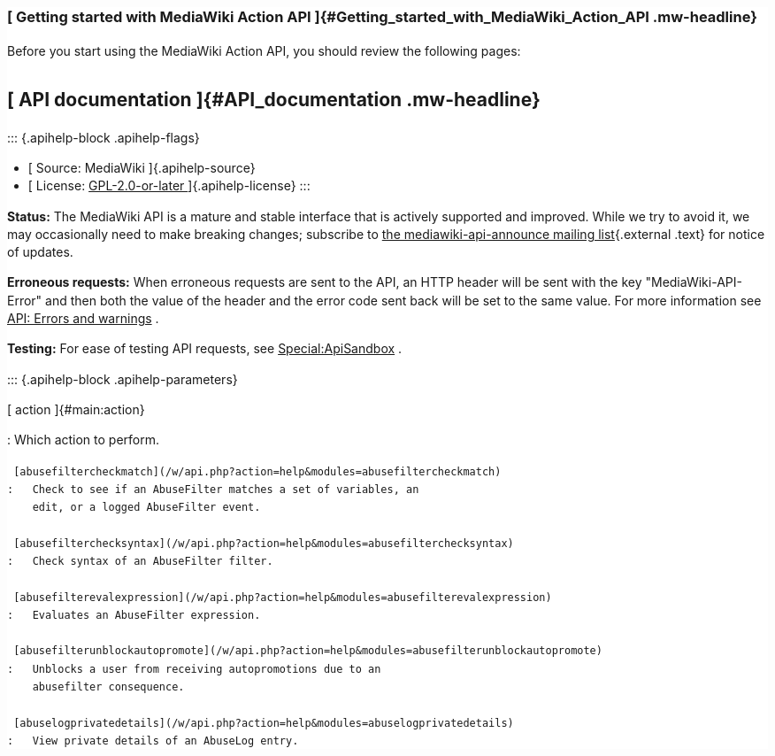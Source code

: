 ### [ Getting started with MediaWiki Action API ]{#Getting_started_with_MediaWiki_Action_API .mw-headline}

Before you start using the MediaWiki Action API, you should review the
following pages:

## [ API documentation ]{#API_documentation .mw-headline}

<div>

<div>

::: {.apihelp-block .apihelp-flags}
-   [ Source: MediaWiki ]{.apihelp-source}
-   [ License: [ GPL-2.0-or-later
    ](/wiki/Special:Version/License/MediaWiki) ]{.apihelp-license}
:::

**Status:** The MediaWiki API is a mature and stable interface that is
actively supported and improved. While we try to avoid it, we may
occasionally need to make breaking changes; subscribe to [the
mediawiki-api-announce mailing
list](https://lists.wikimedia.org/hyperkitty/list/mediawiki-api-announce@lists.wikimedia.org/){.external
.text} for notice of updates.

**Erroneous requests:** When erroneous requests are sent to the API, an
HTTP header will be sent with the key \"MediaWiki-API-Error\" and then
both the value of the header and the error code sent back will be set to
the same value. For more information see [API: Errors and
warnings](/wiki/Special:MyLanguage/API:Errors_and_warnings) .

**Testing:** For ease of testing API requests, see
[Special:ApiSandbox](/wiki/Special:ApiSandbox) .

::: {.apihelp-block .apihelp-parameters}

[ action ]{#main:action}

:   Which action to perform.

     [abusefiltercheckmatch](/w/api.php?action=help&modules=abusefiltercheckmatch) 
    :   Check to see if an AbuseFilter matches a set of variables, an
        edit, or a logged AbuseFilter event.

     [abusefilterchecksyntax](/w/api.php?action=help&modules=abusefilterchecksyntax) 
    :   Check syntax of an AbuseFilter filter.

     [abusefilterevalexpression](/w/api.php?action=help&modules=abusefilterevalexpression) 
    :   Evaluates an AbuseFilter expression.

     [abusefilterunblockautopromote](/w/api.php?action=help&modules=abusefilterunblockautopromote) 
    :   Unblocks a user from receiving autopromotions due to an
        abusefilter consequence.

     [abuselogprivatedetails](/w/api.php?action=help&modules=abuselogprivatedetails) 
    :   View private details of an AbuseLog entry.
